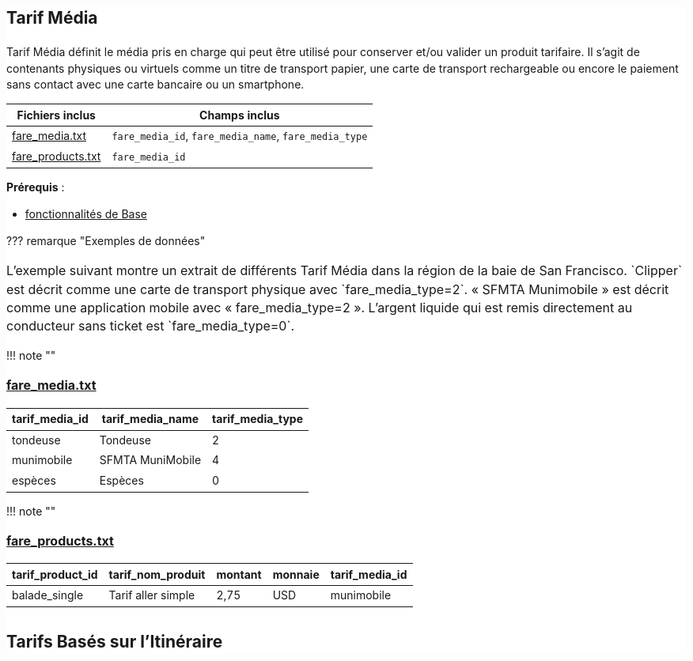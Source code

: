  
## Tarif Média 
 
 Tarif Média définit le média pris en charge qui peut être utilisé pour conserver et/ou valider un produit tarifaire. Il s’agit de contenants physiques ou virtuels comme un titre de transport papier, une carte de transport rechargeable ou encore le paiement sans contact avec une carte bancaire ou un smartphone. 
 
 | Fichiers inclus | Champs inclus | 
 |------------------------|-------------------| 
 |[fare_media.txt](../../../documentation/schedule/reference/#fare_mediatxt)| `fare_media_id`, `fare_media_name`, `fare_media_type`| 
 |[fare_products.txt](../../../documentation/schedule/reference/#fare_productstxt)| `fare_media_id` | 
 
 
 **Prérequis** : 
 
 - [fonctionnalités de Base](../base) 
 
 ??? remarque "Exemples de données" 
 
<p style="font-size:16px"> 
 L’exemple suivant montre un extrait de différents Tarif Média dans la région de la baie de San Francisco. `Clipper` est décrit comme une carte de transport physique avec `fare_media_type=2`. « SFMTA Munimobile » est décrit comme une application mobile avec « fare_media_type=2 ». L’argent liquide qui est remis directement au conducteur sans ticket est `fare_media_type=0`. 
</p> 
 !!! note "" 
<p style="font-size:16px"> 
 <a href="../../../documentation/schedule/reference/#fare_mediatxt"><b>fare_media.txt</b></a><br> 
</p> 
 
 | tarif_media_id | tarif_media_name | tarif_media_type | 
 |---------------|--------|-----------------| 
 | tondeuse | Tondeuse | 2 | 
 | munimobile | SFMTA MuniMobile | 4 | 
 | espèces | Espèces | 0 | 
 
 !!! note "" 
<p style="font-size:16px"> 
 <a href="../../../documentation/schedule/reference/#fare_productstxt"><b>fare_products.txt</b></a><br> 
</p> 
 
 | tarif_product_id | tarif_nom_produit | montant | monnaie | tarif_media_id | 
 |------------------|--------------------|---|---|---| 
 | balade_single | Tarif aller simple | 2,75 | USD | munimobile | 
 
 
 
 
## Tarifs Basés sur l’Itinéraire 
 